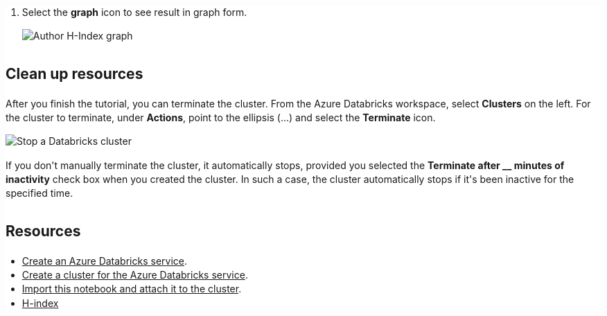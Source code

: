 1. Select the **graph** icon to see result in graph form.

   ![Author H-Index graph](media/databricks/hindex-graph.png "Verify sample table")

## Clean up resources

After you finish the tutorial, you can terminate the cluster. From the Azure Databricks workspace, select **Clusters** on the left. For the cluster to terminate, under **Actions**, point to the ellipsis (...) and select the **Terminate** icon.

![Stop a Databricks cluster](media/databricks/terminate-databricks-cluster.png "Stop a Databricks cluster")

If you don't manually terminate the cluster, it automatically stops, provided you selected the **Terminate after \_\_ minutes of inactivity** check box when you created the cluster. In such a case, the cluster automatically stops if it's been inactive for the specified time.

## Resources

* [Create an Azure Databricks service](https://azure.microsoft.com/en-us/services/databricks/).
* [Create a cluster for the Azure Databricks service](https://docs.azuredatabricks.net/user-guide/clusters/create.html).
* [Import this notebook and attach it to the cluster](https://docs.databricks.com/user-guide/notebooks/notebook-manage.html#import-a-notebook).
* [H-index](https://en.wikipedia.org/wiki/H-index)
